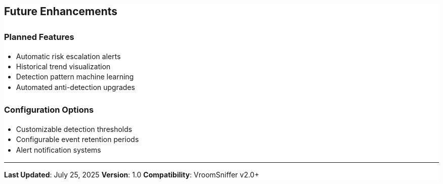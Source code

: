 ## Future Enhancements

### Planned Features
- Automatic risk escalation alerts
- Historical trend visualization
- Detection pattern machine learning
- Automated anti-detection upgrades

### Configuration Options
- Customizable detection thresholds
- Configurable event retention periods
- Alert notification systems

---

**Last Updated**: July 25, 2025
**Version**: 1.0
**Compatibility**: VroomSniffer v2.0+
